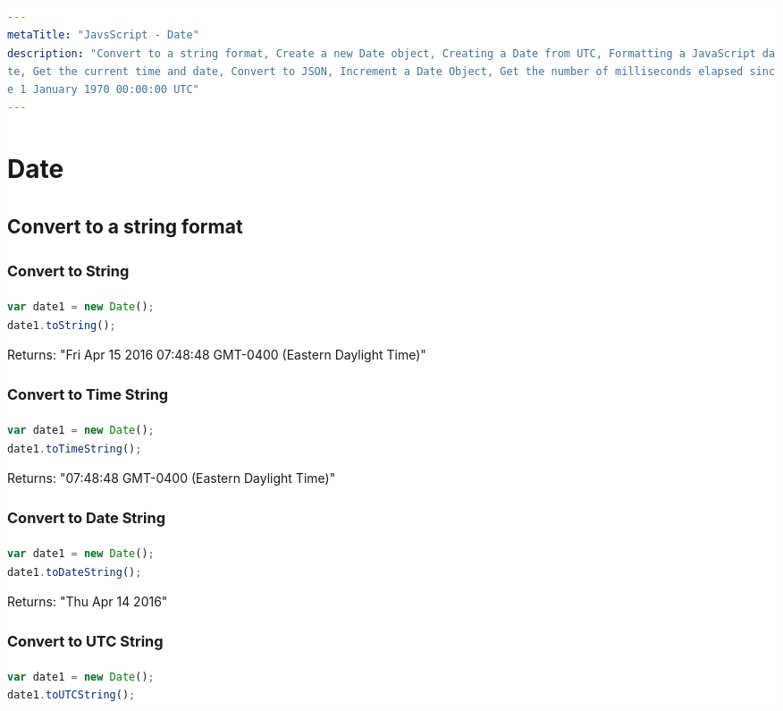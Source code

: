 ```yaml
---
metaTitle: "JavsScript - Date"
description: "Convert to a string format, Create a new Date object, Creating a Date from UTC, Formatting a JavaScript date, Get the current time and date, Convert to JSON, Increment a Date Object, Get the number of milliseconds elapsed since 1 January 1970 00:00:00 UTC"
---
```


# Date



## Convert to a string format


### Convert to String

```js
var date1 = new Date();
date1.toString();

```

> 
Returns: "Fri Apr 15 2016 07:48:48 GMT-0400 (Eastern Daylight Time)"


### Convert to Time String

```js
var date1 = new Date();
date1.toTimeString();

```

> 
Returns: "07:48:48 GMT-0400 (Eastern Daylight Time)"


### Convert to Date String

```js
var date1 = new Date();
date1.toDateString();

```

> 
Returns: "Thu Apr 14 2016"


### Convert to UTC String

```js
var date1 = new Date();
date1.toUTCString();

```
